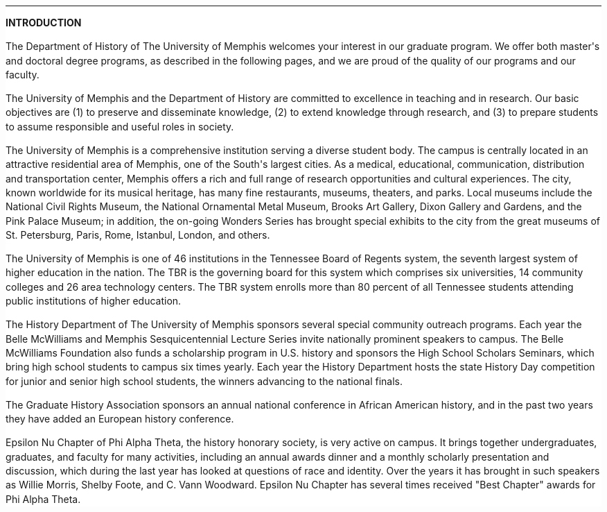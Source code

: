 

* * *

**INTRODUCTION**

The Department of History of The University of Memphis welcomes your interest
in our graduate program. We offer both master's and doctoral degree programs,
as described in the following pages, and we are proud of the quality of our
programs and our faculty.

The University of Memphis and the Department of History are committed to
excellence in teaching and in research. Our basic objectives are (1) to
preserve and disseminate knowledge, (2) to extend knowledge through research,
and (3) to prepare students to assume responsible and useful roles in society.

The University of Memphis is a comprehensive institution serving a diverse
student body. The campus is centrally located in an attractive residential
area of Memphis, one of the South's largest cities. As a medical, educational,
communication, distribution and transportation center, Memphis offers a rich
and full range of research opportunities and cultural experiences. The city,
known worldwide for its musical heritage, has many fine restaurants, museums,
theaters, and parks. Local museums include the National Civil Rights Museum,
the National Ornamental Metal Museum, Brooks Art Gallery, Dixon Gallery and
Gardens, and the Pink Palace Museum; in addition, the on-going Wonders Series
has brought special exhibits to the city from the great museums of St.
Petersburg, Paris, Rome, Istanbul, London, and others.

The University of Memphis is one of 46 institutions in the Tennessee Board of
Regents system, the seventh largest system of higher education in the nation.
The TBR is the governing board for this system which comprises six
universities, 14 community colleges and 26 area technology centers. The TBR
system enrolls more than 80 percent of all Tennessee students attending public
institutions of higher education.

The History Department of The University of Memphis sponsors several special
community outreach programs. Each year the Belle McWilliams and Memphis
Sesquicentennial Lecture Series invite nationally prominent speakers to
campus. The Belle McWilliams Foundation also funds a scholarship program in
U.S. history and sponsors the High School Scholars Seminars, which bring high
school students to campus six times yearly. Each year the History Department
hosts the state History Day competition for junior and senior high school
students, the winners advancing to the national finals.

The Graduate History Association sponsors an annual national conference in
African American history, and in the past two years they have added an
European history conference.

Epsilon Nu Chapter of Phi Alpha Theta, the history honorary society, is very
active on campus. It brings together undergraduates, graduates, and faculty
for many activities, including an annual awards dinner and a monthly scholarly
presentation and discussion, which during the last year has looked at
questions of race and identity. Over the years it has brought in such speakers
as Willie Morris, Shelby Foote, and C. Vann Woodward. Epsilon Nu Chapter has
several times received "Best Chapter" awards for Phi Alpha Theta.
